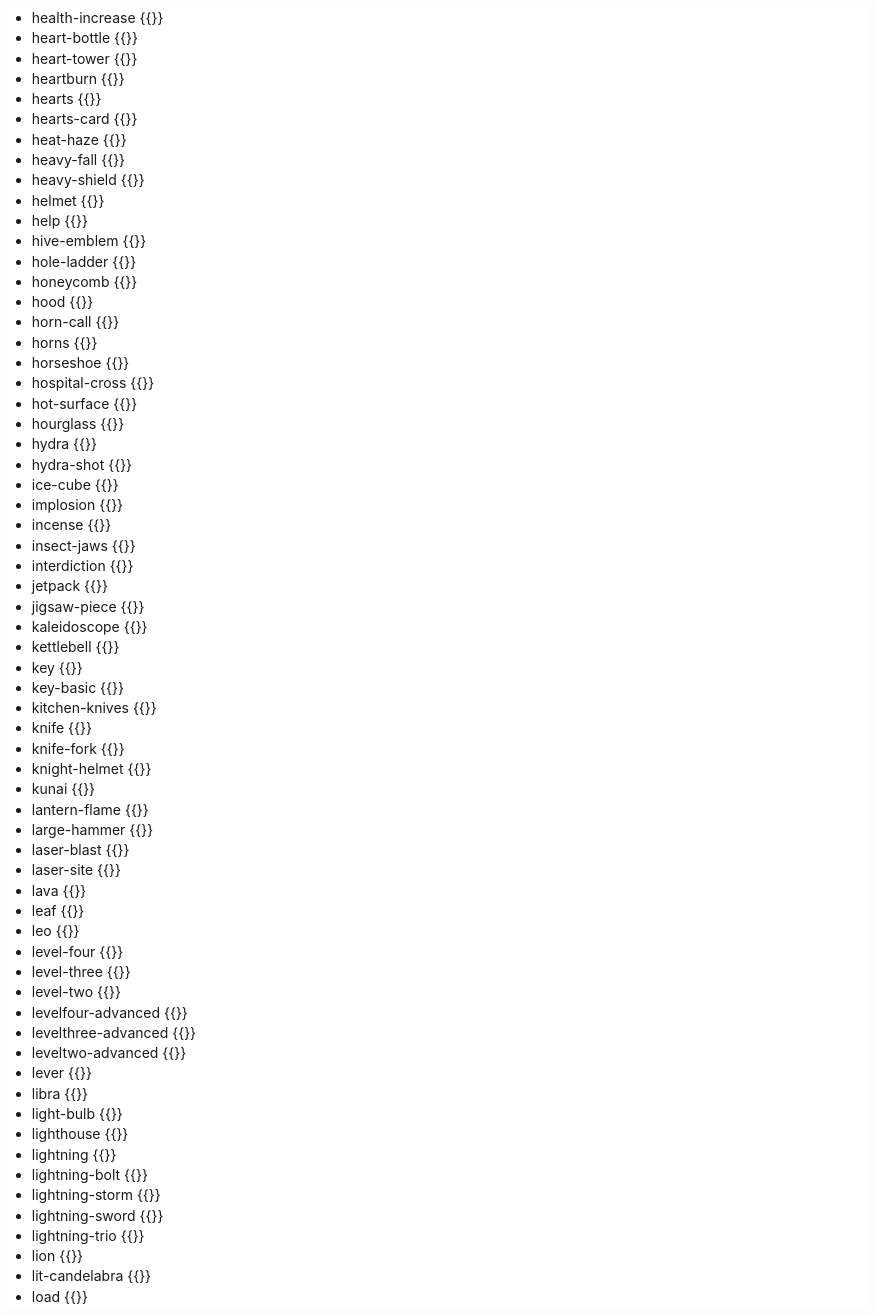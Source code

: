 - health-increase {{<xa health-increase>}}
- heart-bottle {{<xa heart-bottle>}}
- heart-tower {{<xa heart-tower>}}
- heartburn {{<xa heartburn>}}
- hearts {{<xa hearts>}}
- hearts-card {{<xa hearts-card>}}
- heat-haze {{<xa heat-haze>}}
- heavy-fall {{<xa heavy-fall>}}
- heavy-shield {{<xa heavy-shield>}}
- helmet {{<xa helmet>}}
- help {{<xa help>}}
- hive-emblem {{<xa hive-emblem>}}
- hole-ladder {{<xa hole-ladder>}}
- honeycomb {{<xa honeycomb>}}
- hood {{<xa hood>}}
- horn-call {{<xa horn-call>}}
- horns {{<xa horns>}}
- horseshoe {{<xa horseshoe>}}
- hospital-cross {{<xa hospital-cross>}}
- hot-surface {{<xa hot-surface>}}
- hourglass {{<xa hourglass>}}
- hydra {{<xa hydra>}}
- hydra-shot {{<xa hydra-shot>}}
- ice-cube {{<xa ice-cube>}}
- implosion {{<xa implosion>}}
- incense {{<xa incense>}}
- insect-jaws {{<xa insect-jaws>}}
- interdiction {{<xa interdiction>}}
- jetpack {{<xa jetpack>}}
- jigsaw-piece {{<xa jigsaw-piece>}}
- kaleidoscope {{<xa kaleidoscope>}}
- kettlebell {{<xa kettlebell>}}
- key {{<xa key>}}
- key-basic {{<xa key-basic>}}
- kitchen-knives {{<xa kitchen-knives>}}
- knife {{<xa knife>}}
- knife-fork {{<xa knife-fork>}}
- knight-helmet {{<xa knight-helmet>}}
- kunai {{<xa kunai>}}
- lantern-flame {{<xa lantern-flame>}}
- large-hammer {{<xa large-hammer>}}
- laser-blast {{<xa laser-blast>}}
- laser-site {{<xa laser-site>}}
- lava {{<xa lava>}}
- leaf {{<xa leaf>}}
- leo {{<xa leo>}}
- level-four {{<xa level-four>}}
- level-three {{<xa level-three>}}
- level-two {{<xa level-two>}}
- levelfour-advanced {{<xa level-four-advanced>}}
- levelthree-advanced {{<xa level-three-advanced>}}
- leveltwo-advanced {{<xa level-two-advanced>}}
- lever {{<xa lever>}}
- libra {{<xa libra>}}
- light-bulb {{<xa light-bulb>}}
- lighthouse {{<xa lighthouse>}}
- lightning {{<xa lightning>}}
- lightning-bolt {{<xa lightning-bolt>}}
- lightning-storm {{<xa lightning-storm>}}
- lightning-sword {{<xa lightning-sword>}}
- lightning-trio {{<xa lightning-trio>}}
- lion {{<xa lion>}}
- lit-candelabra {{<xa lit-candelabra>}}
- load {{<xa load>}}